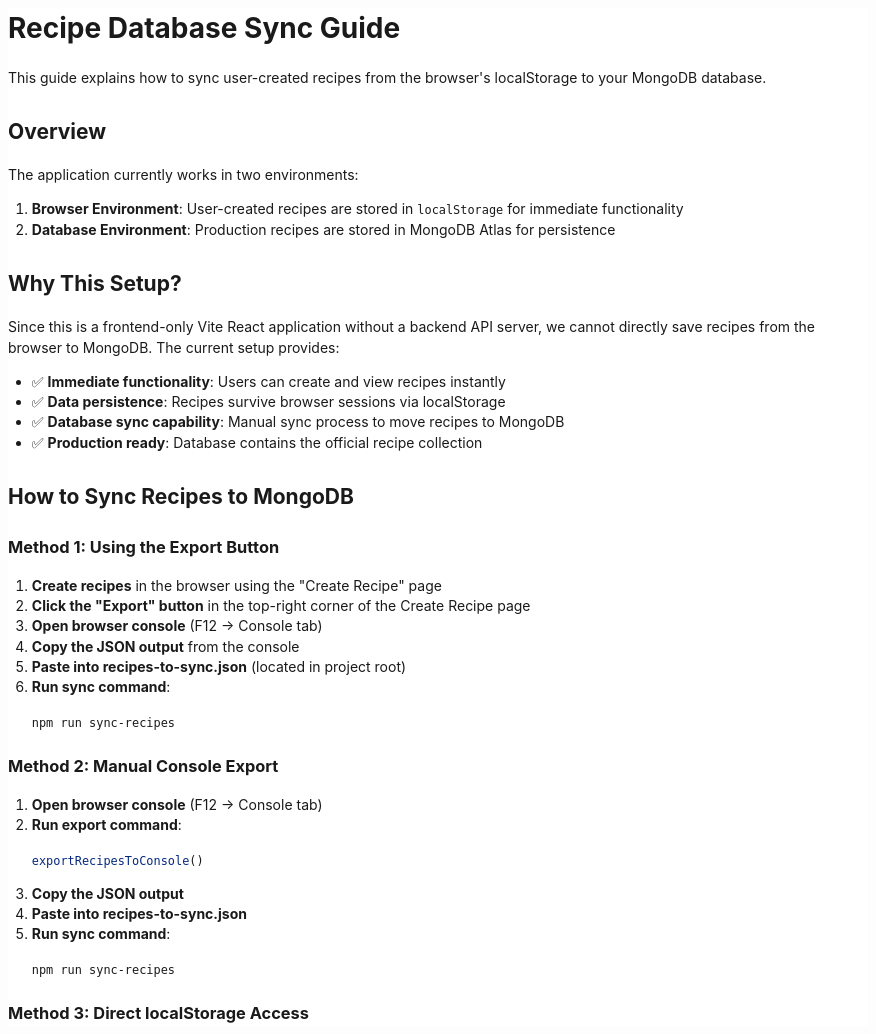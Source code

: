 # Recipe Database Sync Guide

This guide explains how to sync user-created recipes from the browser's localStorage to your MongoDB database.

## Overview

The application currently works in two environments:

1. **Browser Environment**: User-created recipes are stored in `localStorage` for immediate functionality
2. **Database Environment**: Production recipes are stored in MongoDB Atlas for persistence

## Why This Setup?

Since this is a frontend-only Vite React application without a backend API server, we cannot directly save recipes from the browser to MongoDB. The current setup provides:

- ✅ **Immediate functionality**: Users can create and view recipes instantly
- ✅ **Data persistence**: Recipes survive browser sessions via localStorage  
- ✅ **Database sync capability**: Manual sync process to move recipes to MongoDB
- ✅ **Production ready**: Database contains the official recipe collection

## How to Sync Recipes to MongoDB

### Method 1: Using the Export Button

1. **Create recipes** in the browser using the "Create Recipe" page
2. **Click the "Export" button** in the top-right corner of the Create Recipe page
3. **Open browser console** (F12 → Console tab)
4. **Copy the JSON output** from the console
5. **Paste into recipes-to-sync.json** (located in project root)
6. **Run sync command**:
   ```bash
   npm run sync-recipes
   ```

### Method 2: Manual Console Export

1. **Open browser console** (F12 → Console tab)
2. **Run export command**:
   ```javascript
   exportRecipesToConsole()
   ```
3. **Copy the JSON output**
4. **Paste into recipes-to-sync.json**
5. **Run sync command**:
   ```bash
   npm run sync-recipes
   ```

### Method 3: Direct localStorage Access
